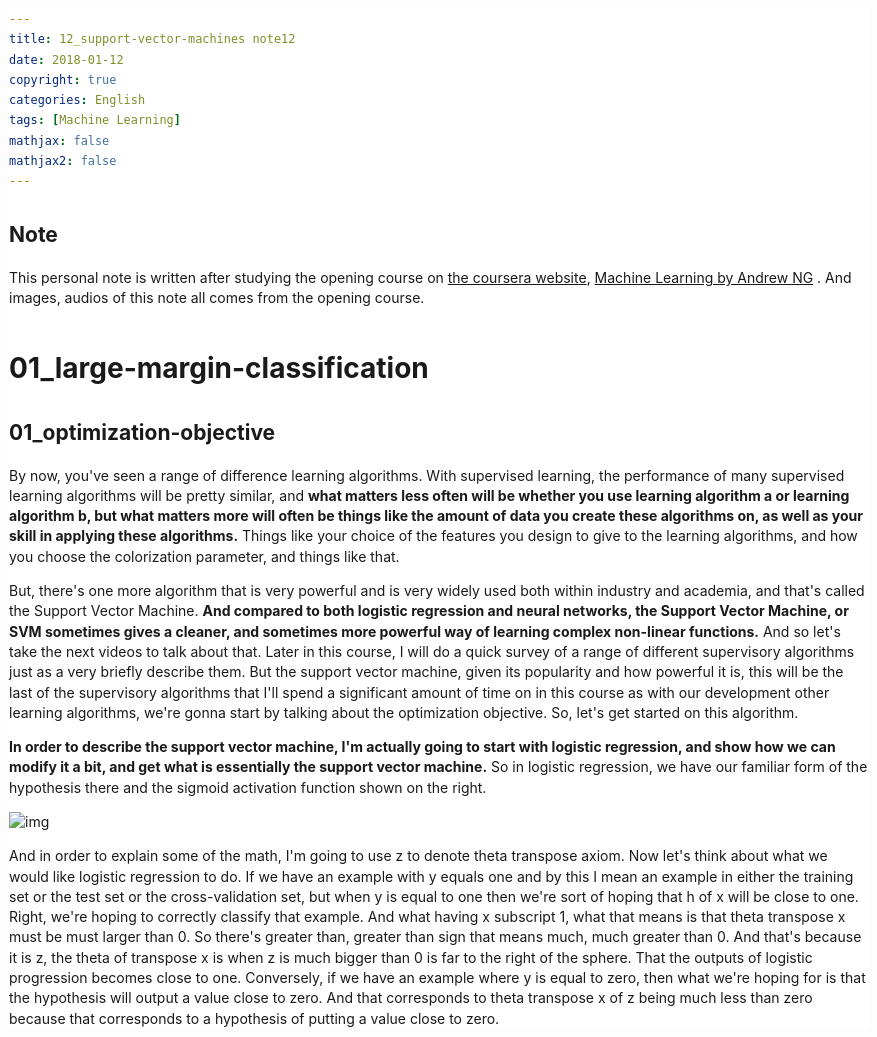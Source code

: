 ```yaml
---
title: 12_support-vector-machines note12
date: 2018-01-12
copyright: true
categories: English
tags: [Machine Learning]
mathjax: false
mathjax2: false
---
```


## Note

This personal note is written after studying the opening course on [the coursera website](https://www.coursera.org), [Machine Learning by Andrew NG](https://www.coursera.org/learn/machine-learning/home/welcome) . And images, audios of this note all comes from the opening course. 

# 01_large-margin-classification

## 01_optimization-objective

By now, you've seen a range of difference learning algorithms. With supervised learning, the performance
of many supervised learning algorithms will be pretty similar, and **what matters less often will be whether you use learning algorithm a or learning algorithm b, but what matters more will often be things like the amount of data you create these algorithms on, as well as your skill in applying these algorithms.** Things like your choice of the features you design to give to the learning algorithms, and how you choose the colorization parameter, and things like that. 

But, there's one more algorithm that is very powerful and is very widely used both within industry and academia, and that's called the Support Vector Machine. **And compared to both logistic regression and neural networks, the Support Vector Machine, or SVM sometimes gives a cleaner, and sometimes more powerful way of learning complex non-linear functions.** And so let's take the next videos to talk about that. Later in this course, I will do a quick survey of a range of different supervisory algorithms just as a very briefly describe them. But the support vector machine, given its popularity and how powerful it is, this will be the last of the supervisory algorithms that I'll spend a significant amount of time on in this course as with our development other learning algorithms, we're gonna start by talking about the optimization objective. So, let's get started on this algorithm. 

**In order to describe the support vector machine, I'm actually going to start with logistic regression, and show how we can modify it a bit, and get what is essentially the support vector machine.** So in logistic regression, we have our familiar form of the hypothesis there and the sigmoid activation function shown on the right. 

![img](http://q3rrj5fj6.bkt.clouddn.com/gitpage/ml-andrew-ng/12/1.png)

And in order to explain some of the math, I'm going to use z to denote theta transpose axiom. Now let's think about what we would like logistic regression to do. If we have an example with y equals one and by this I mean an example in either the training set or the test set or the cross-validation set, but when y is equal to one then we're sort of hoping that h of x will be close to one. Right, we're hoping to correctly classify that example. And what having x subscript 1, what that means is that theta transpose x must be must larger than 0. So there's greater than, greater than sign that means much, much greater than 0. And that's because it is z, the theta of transpose x is when z is much bigger than 0 is far to the right of the sphere. That the outputs of logistic progression becomes close to one. Conversely, if we have an example where y is equal to zero, then what we're hoping for is that the hypothesis will output a value close to zero. And that corresponds to theta transpose x of z being much less than zero because that corresponds to a hypothesis of putting a value close to zero. 
